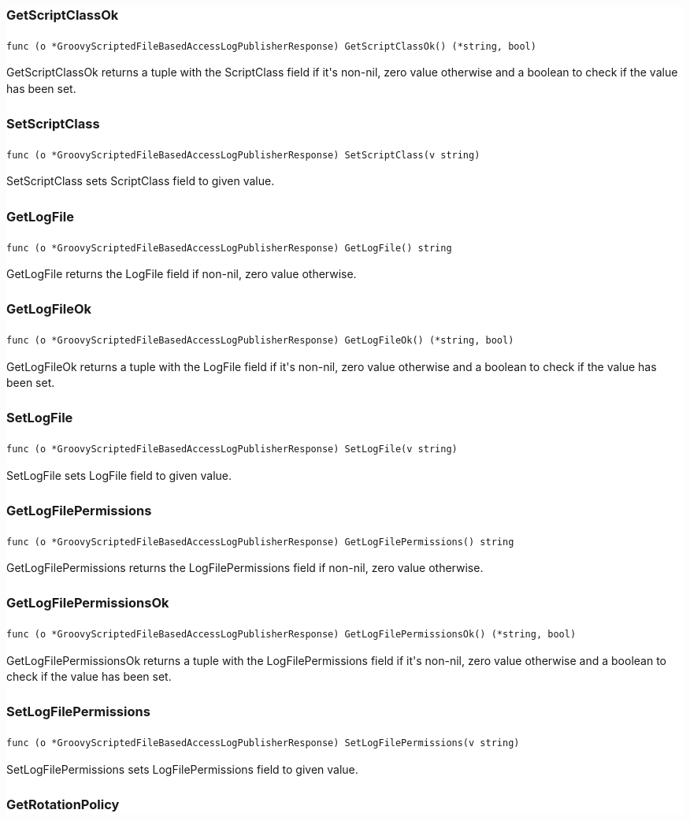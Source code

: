 ### GetScriptClassOk

`func (o *GroovyScriptedFileBasedAccessLogPublisherResponse) GetScriptClassOk() (*string, bool)`

GetScriptClassOk returns a tuple with the ScriptClass field if it's non-nil, zero value otherwise
and a boolean to check if the value has been set.

### SetScriptClass

`func (o *GroovyScriptedFileBasedAccessLogPublisherResponse) SetScriptClass(v string)`

SetScriptClass sets ScriptClass field to given value.


### GetLogFile

`func (o *GroovyScriptedFileBasedAccessLogPublisherResponse) GetLogFile() string`

GetLogFile returns the LogFile field if non-nil, zero value otherwise.

### GetLogFileOk

`func (o *GroovyScriptedFileBasedAccessLogPublisherResponse) GetLogFileOk() (*string, bool)`

GetLogFileOk returns a tuple with the LogFile field if it's non-nil, zero value otherwise
and a boolean to check if the value has been set.

### SetLogFile

`func (o *GroovyScriptedFileBasedAccessLogPublisherResponse) SetLogFile(v string)`

SetLogFile sets LogFile field to given value.


### GetLogFilePermissions

`func (o *GroovyScriptedFileBasedAccessLogPublisherResponse) GetLogFilePermissions() string`

GetLogFilePermissions returns the LogFilePermissions field if non-nil, zero value otherwise.

### GetLogFilePermissionsOk

`func (o *GroovyScriptedFileBasedAccessLogPublisherResponse) GetLogFilePermissionsOk() (*string, bool)`

GetLogFilePermissionsOk returns a tuple with the LogFilePermissions field if it's non-nil, zero value otherwise
and a boolean to check if the value has been set.

### SetLogFilePermissions

`func (o *GroovyScriptedFileBasedAccessLogPublisherResponse) SetLogFilePermissions(v string)`

SetLogFilePermissions sets LogFilePermissions field to given value.


### GetRotationPolicy
